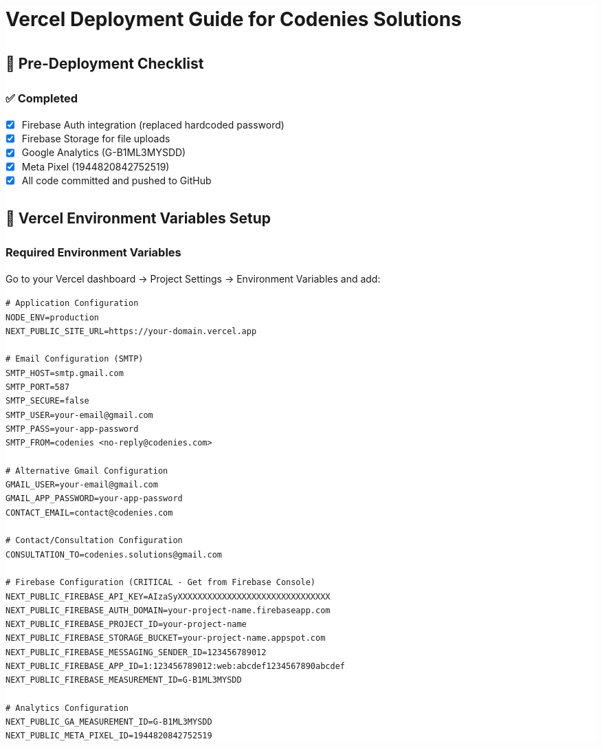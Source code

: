# Vercel Deployment Guide for Codenies Solutions

## 🚀 **Pre-Deployment Checklist**

### ✅ **Completed**
- [x] Firebase Auth integration (replaced hardcoded password)
- [x] Firebase Storage for file uploads
- [x] Google Analytics (G-B1ML3MYSDD)
- [x] Meta Pixel (1944820842752519)
- [x] All code committed and pushed to GitHub

## 🔧 **Vercel Environment Variables Setup**

### **Required Environment Variables**

Go to your Vercel dashboard → Project Settings → Environment Variables and add:

```env
# Application Configuration
NODE_ENV=production
NEXT_PUBLIC_SITE_URL=https://your-domain.vercel.app

# Email Configuration (SMTP)
SMTP_HOST=smtp.gmail.com
SMTP_PORT=587
SMTP_SECURE=false
SMTP_USER=your-email@gmail.com
SMTP_PASS=your-app-password
SMTP_FROM=codenies <no-reply@codenies.com>

# Alternative Gmail Configuration
GMAIL_USER=your-email@gmail.com
GMAIL_APP_PASSWORD=your-app-password
CONTACT_EMAIL=contact@codenies.com

# Contact/Consultation Configuration
CONSULTATION_TO=codenies.solutions@gmail.com

# Firebase Configuration (CRITICAL - Get from Firebase Console)
NEXT_PUBLIC_FIREBASE_API_KEY=AIzaSyXXXXXXXXXXXXXXXXXXXXXXXXXXXXXXX
NEXT_PUBLIC_FIREBASE_AUTH_DOMAIN=your-project-name.firebaseapp.com
NEXT_PUBLIC_FIREBASE_PROJECT_ID=your-project-name
NEXT_PUBLIC_FIREBASE_STORAGE_BUCKET=your-project-name.appspot.com
NEXT_PUBLIC_FIREBASE_MESSAGING_SENDER_ID=123456789012
NEXT_PUBLIC_FIREBASE_APP_ID=1:123456789012:web:abcdef1234567890abcdef
NEXT_PUBLIC_FIREBASE_MEASUREMENT_ID=G-B1ML3MYSDD

# Analytics Configuration
NEXT_PUBLIC_GA_MEASUREMENT_ID=G-B1ML3MYSDD
NEXT_PUBLIC_META_PIXEL_ID=1944820842752519
```
